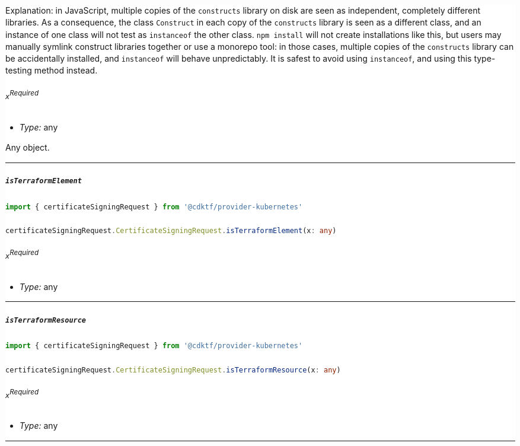 Explanation: in JavaScript, multiple copies of the `constructs` library on
disk are seen as independent, completely different libraries. As a
consequence, the class `Construct` in each copy of the `constructs` library
is seen as a different class, and an instance of one class will not test as
`instanceof` the other class. `npm install` will not create installations
like this, but users may manually symlink construct libraries together or
use a monorepo tool: in those cases, multiple copies of the `constructs`
library can be accidentally installed, and `instanceof` will behave
unpredictably. It is safest to avoid using `instanceof`, and using
this type-testing method instead.

###### `x`<sup>Required</sup> <a name="x" id="@cdktf/provider-kubernetes.certificateSigningRequest.CertificateSigningRequest.isConstruct.parameter.x"></a>

- *Type:* any

Any object.

---

##### `isTerraformElement` <a name="isTerraformElement" id="@cdktf/provider-kubernetes.certificateSigningRequest.CertificateSigningRequest.isTerraformElement"></a>

```typescript
import { certificateSigningRequest } from '@cdktf/provider-kubernetes'

certificateSigningRequest.CertificateSigningRequest.isTerraformElement(x: any)
```

###### `x`<sup>Required</sup> <a name="x" id="@cdktf/provider-kubernetes.certificateSigningRequest.CertificateSigningRequest.isTerraformElement.parameter.x"></a>

- *Type:* any

---

##### `isTerraformResource` <a name="isTerraformResource" id="@cdktf/provider-kubernetes.certificateSigningRequest.CertificateSigningRequest.isTerraformResource"></a>

```typescript
import { certificateSigningRequest } from '@cdktf/provider-kubernetes'

certificateSigningRequest.CertificateSigningRequest.isTerraformResource(x: any)
```

###### `x`<sup>Required</sup> <a name="x" id="@cdktf/provider-kubernetes.certificateSigningRequest.CertificateSigningRequest.isTerraformResource.parameter.x"></a>

- *Type:* any

---
